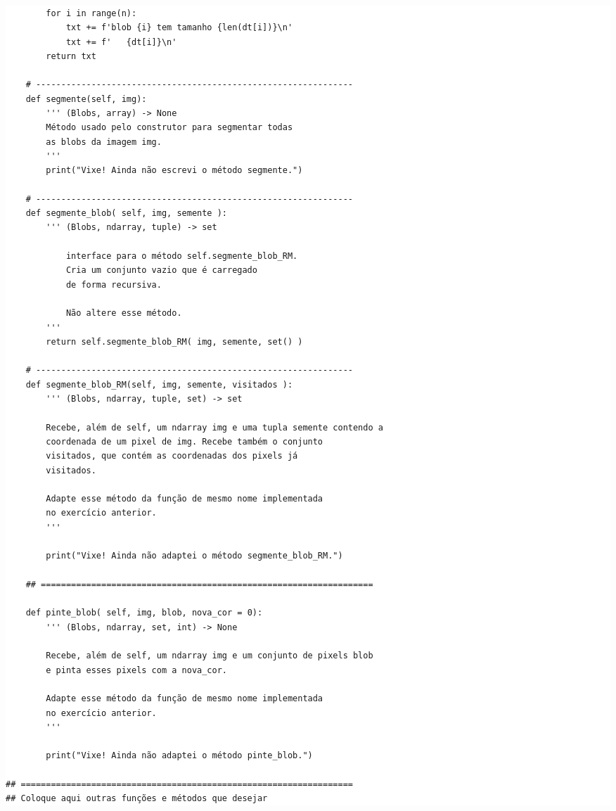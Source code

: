 ```
        for i in range(n):
            txt += f'blob {i} tem tamanho {len(dt[i])}\n'
            txt += f'   {dt[i]}\n'
        return txt

    # ---------------------------------------------------------------
    def segmente(self, img):
        ''' (Blobs, array) -> None
        Método usado pelo construtor para segmentar todas
        as blobs da imagem img.
        '''
        print("Vixe! Ainda não escrevi o método segmente.")

    # ---------------------------------------------------------------
    def segmente_blob( self, img, semente ):
        ''' (Blobs, ndarray, tuple) -> set

            interface para o método self.segmente_blob_RM.
            Cria um conjunto vazio que é carregado
            de forma recursiva.  
            
            Não altere esse método.
        '''
        return self.segmente_blob_RM( img, semente, set() )

    # ---------------------------------------------------------------
    def segmente_blob_RM(self, img, semente, visitados ):
        ''' (Blobs, ndarray, tuple, set) -> set

        Recebe, além de self, um ndarray img e uma tupla semente contendo a
        coordenada de um pixel de img. Recebe também o conjunto
        visitados, que contém as coordenadas dos pixels já 
        visitados.

        Adapte esse método da função de mesmo nome implementada
        no exercício anterior.
        '''

        print("Vixe! Ainda não adaptei o método segmente_blob_RM.")

    ## ==================================================================

    def pinte_blob( self, img, blob, nova_cor = 0):
        ''' (Blobs, ndarray, set, int) -> None

        Recebe, além de self, um ndarray img e um conjunto de pixels blob
        e pinta esses pixels com a nova_cor.

        Adapte esse método da função de mesmo nome implementada
        no exercício anterior.
        '''

        print("Vixe! Ainda não adaptei o método pinte_blob.")

## ==================================================================
## Coloque aqui outras funções e métodos que desejar
```